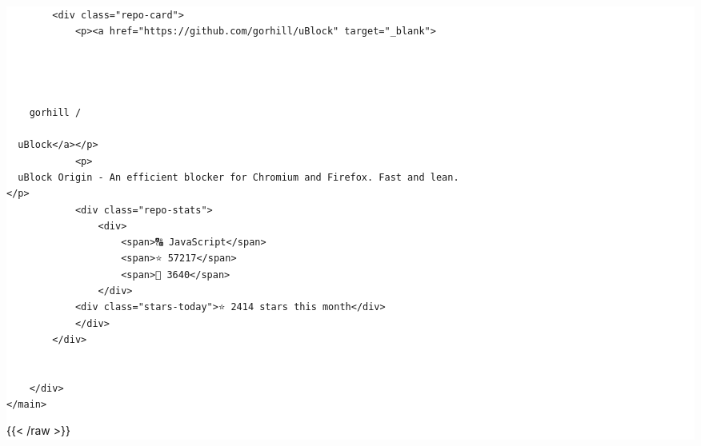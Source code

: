 			<div class="repo-card">
				<p><a href="https://github.com/gorhill/uBlock" target="_blank">
    


      
        gorhill /

      uBlock</a></p>
				<p>
      uBlock Origin - An efficient blocker for Chromium and Firefox. Fast and lean.
    </p>
				<div class="repo-stats">
					<div>
						<span>🔠 JavaScript</span>
						<span>⭐ 57217</span>
						<span>🔱 3640</span>
					</div>
				<div class="stars-today">⭐ 2414 stars this month</div>
				</div>
			</div>
	

		</div>
    </main>
{{< /raw >}}
